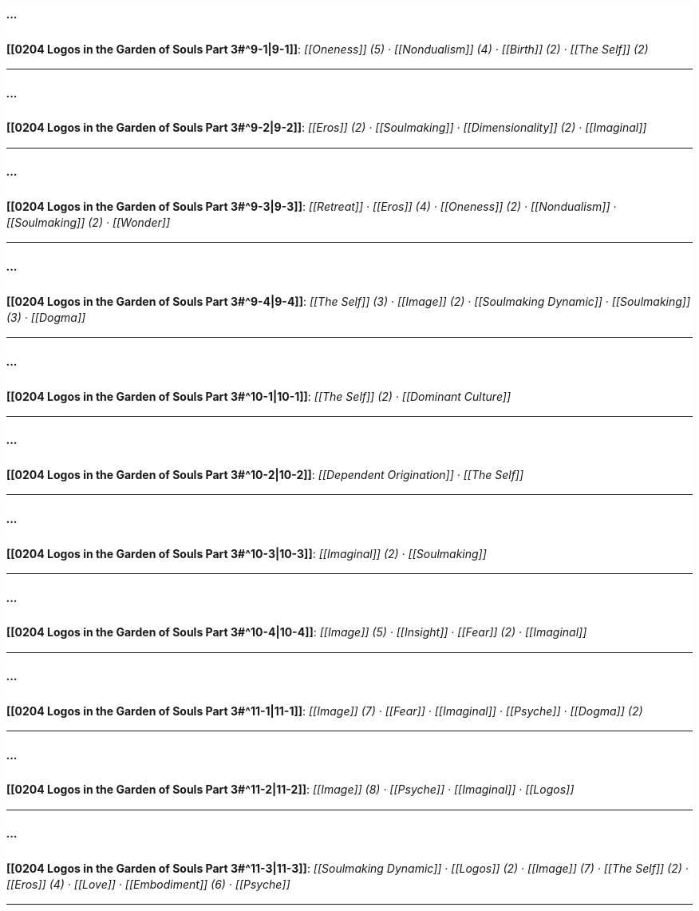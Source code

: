 ##### ...
<span class="counts">**[[0204 Logos in the Garden of Souls Part 3#^9-1|9-1]]**: _[[Oneness]] (5) · [[Nondualism]] (4) · [[Birth]] (2) · [[The Self]] (2)_</span>

---
##### ...
<span class="counts">**[[0204 Logos in the Garden of Souls Part 3#^9-2|9-2]]**: _[[Eros]] (2) · [[Soulmaking]] · [[Dimensionality]] (2) · [[Imaginal]]_</span>

---
##### ...
<span class="counts">**[[0204 Logos in the Garden of Souls Part 3#^9-3|9-3]]**: _[[Retreat]] · [[Eros]] (4) · [[Oneness]] (2) · [[Nondualism]] · [[Soulmaking]] (2) · [[Wonder]]_</span>

---
##### ...
<span class="counts">**[[0204 Logos in the Garden of Souls Part 3#^9-4|9-4]]**: _[[The Self]] (3) · [[Image]] (2) · [[Soulmaking Dynamic]] · [[Soulmaking]] (3) · [[Dogma]]_</span>

---
##### ...
<span class="counts">**[[0204 Logos in the Garden of Souls Part 3#^10-1|10-1]]**: _[[The Self]] (2) · [[Dominant Culture]]_</span>

---
##### ...
<span class="counts">**[[0204 Logos in the Garden of Souls Part 3#^10-2|10-2]]**: _[[Dependent Origination]] · [[The Self]]_</span>

---
##### ...
<span class="counts">**[[0204 Logos in the Garden of Souls Part 3#^10-3|10-3]]**: _[[Imaginal]] (2) · [[Soulmaking]]_</span>

---
##### ...
<span class="counts">**[[0204 Logos in the Garden of Souls Part 3#^10-4|10-4]]**: _[[Image]] (5) · [[Insight]] · [[Fear]] (2) · [[Imaginal]]_</span>

---
##### ...
<span class="counts">**[[0204 Logos in the Garden of Souls Part 3#^11-1|11-1]]**: _[[Image]] (7) · [[Fear]] · [[Imaginal]] · [[Psyche]] · [[Dogma]] (2)_</span>

---
##### ...
<span class="counts">**[[0204 Logos in the Garden of Souls Part 3#^11-2|11-2]]**: _[[Image]] (8) · [[Psyche]] · [[Imaginal]] · [[Logos]]_</span>

---
##### ...
<span class="counts">**[[0204 Logos in the Garden of Souls Part 3#^11-3|11-3]]**: _[[Soulmaking Dynamic]] · [[Logos]] (2) · [[Image]] (7) · [[The Self]] (2) · [[Eros]] (4) · [[Love]] · [[Embodiment]] (6) · [[Psyche]]_</span>

---